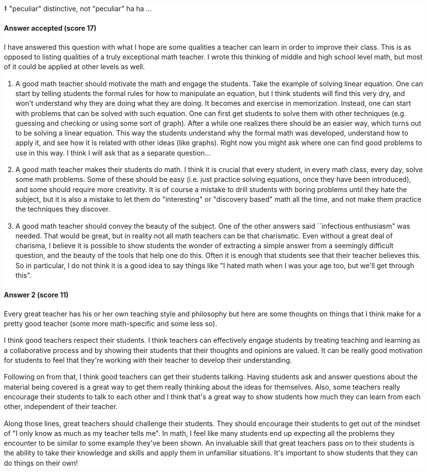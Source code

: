 &Dagger; "peculiar" distinctive, not "peculiar" ha ha &hellip;  

#### Answer accepted (score 17)
I have answered this question with what I hope are some qualities a teacher can learn in order to improve their class. This is as opposed to listing qualities of a truly exceptional math teacher. I wrote this thinking of middle and high school level math, but most of it could be applied at other levels as well.   

1) A good math teacher should motivate the math and engage the students. Take the example of solving linear equation. One can start by telling students the formal rules for how to manipulate an equation, but I think students will find this very dry, and won't understand why they are doing what they are doing. It becomes and exercise in memorization. Instead, one can start with problems that can be solved with such equation. One can first get students to solve them with other techniques (e.g. guessing and checking or using some sort of graph). After a while one realizes there should be an easier way, which turns out to be solving a linear equation. This way the students understand why the formal math was developed, understand how to apply it, and see how it is related with other ideas (like graphs). Right now you might ask where one can find good problems to use in this way. I think I will ask that as a separate question...  

2) A good math teacher makes their students do math. I think it is crucial that every student, in every math class, every day, solve some math problems. Some of these should be easy (i.e. just practice solving equations, once they have been introduced), and some should require more creativity. It is of course a mistake to drill students with boring problems until they hate the subject, but it is also a mistake to let them do "interesting" or "discovery based" math all the time, and not make them practice the techniques they discover.   

3) A good math teacher should convey the beauty of the subject. One of the other answers said ``infectious enthusiasm" was needed. That would be great, but in reality not all math teachers can be that charismatic. Even without a great deal of charisma, I believe it is possible to show students the wonder of extracting a simple answer from a seemingly difficult question, and the beauty of the tools that help one do this. Often it is enough that students see that their teacher believes this. So in particular, I do not think it is a good idea to say things like "I hated math when I was your age too, but we'll get through this".   

#### Answer 2 (score 11)
Every great teacher has his or her own teaching style and philosophy but here are some thoughts on things that I think make for a pretty good teacher (some more math-specific and some less so).  

I think good teachers respect their students.  I think teachers can effectively engage students by treating teaching and learning as a collaborative process and by showing their students that their thoughts and opinions are valued.  It can be really good motivation for students to feel that they're working <em>with</em> their teacher to develop their understanding.  

Following on from that, I think good teachers can get their students talking.  Having students ask and answer questions about the material being covered is a great way to get them really thinking about the ideas for themselves.  Also, some teachers really encourage their students to talk to each other and I think that's a great way to show students how much they can learn from each other, independent of their teacher.  

Along those lines, great teachers should challenge their students.  They should encourage their students to get out of the mindset of "I only know as much as my teacher tells me".  In math, I feel like many students end up expecting all the problems they encounter to be similar to some example they've been shown.  An invaluable skill that great teachers pass on to their students is the ability to take their knowledge and skills and apply them in unfamiliar situations.  It's important to show students that they can do things on their own!  
